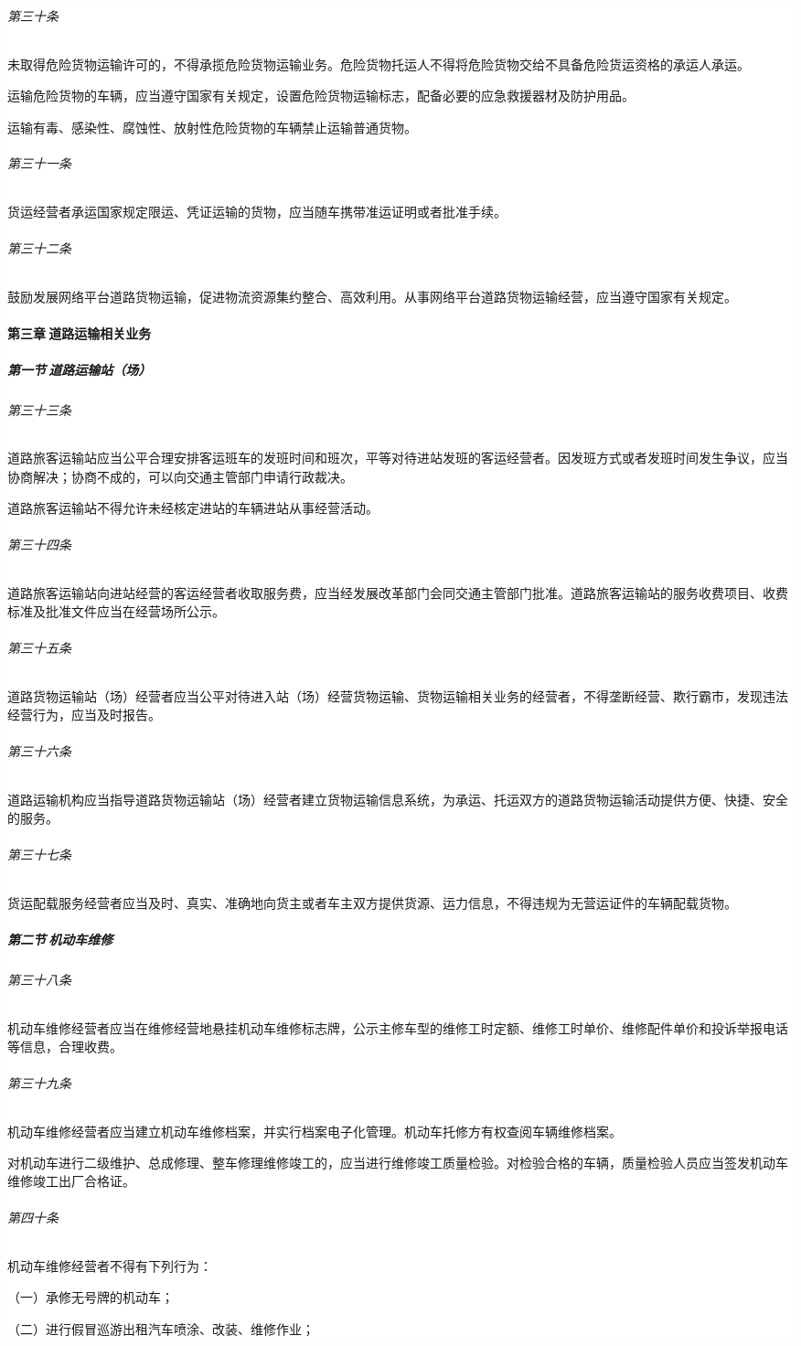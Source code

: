 ###### 第三十条

未取得危险货物运输许可的，不得承揽危险货物运输业务。危险货物托运人不得将危险货物交给不具备危险货运资格的承运人承运。

运输危险货物的车辆，应当遵守国家有关规定，设置危险货物运输标志，配备必要的应急救援器材及防护用品。

运输有毒、感染性、腐蚀性、放射性危险货物的车辆禁止运输普通货物。

###### 第三十一条

货运经营者承运国家规定限运、凭证运输的货物，应当随车携带准运证明或者批准手续。

###### 第三十二条

鼓励发展网络平台道路货物运输，促进物流资源集约整合、高效利用。从事网络平台道路货物运输经营，应当遵守国家有关规定。

#### 第三章 道路运输相关业务

##### 第一节 道路运输站（场）

###### 第三十三条

道路旅客运输站应当公平合理安排客运班车的发班时间和班次，平等对待进站发班的客运经营者。因发班方式或者发班时间发生争议，应当协商解决；协商不成的，可以向交通主管部门申请行政裁决。

道路旅客运输站不得允许未经核定进站的车辆进站从事经营活动。

###### 第三十四条

道路旅客运输站向进站经营的客运经营者收取服务费，应当经发展改革部门会同交通主管部门批准。道路旅客运输站的服务收费项目、收费标准及批准文件应当在经营场所公示。

###### 第三十五条

道路货物运输站（场）经营者应当公平对待进入站（场）经营货物运输、货物运输相关业务的经营者，不得垄断经营、欺行霸市，发现违法经营行为，应当及时报告。

###### 第三十六条

道路运输机构应当指导道路货物运输站（场）经营者建立货物运输信息系统，为承运、托运双方的道路货物运输活动提供方便、快捷、安全的服务。

###### 第三十七条

货运配载服务经营者应当及时、真实、准确地向货主或者车主双方提供货源、运力信息，不得违规为无营运证件的车辆配载货物。

##### 第二节 机动车维修

###### 第三十八条

机动车维修经营者应当在维修经营地悬挂机动车维修标志牌，公示主修车型的维修工时定额、维修工时单价、维修配件单价和投诉举报电话等信息，合理收费。

###### 第三十九条

机动车维修经营者应当建立机动车维修档案，并实行档案电子化管理。机动车托修方有权查阅车辆维修档案。

对机动车进行二级维护、总成修理、整车修理维修竣工的，应当进行维修竣工质量检验。对检验合格的车辆，质量检验人员应当签发机动车维修竣工出厂合格证。

###### 第四十条

机动车维修经营者不得有下列行为：

（一）承修无号牌的机动车；

（二）进行假冒巡游出租汽车喷涂、改装、维修作业；
